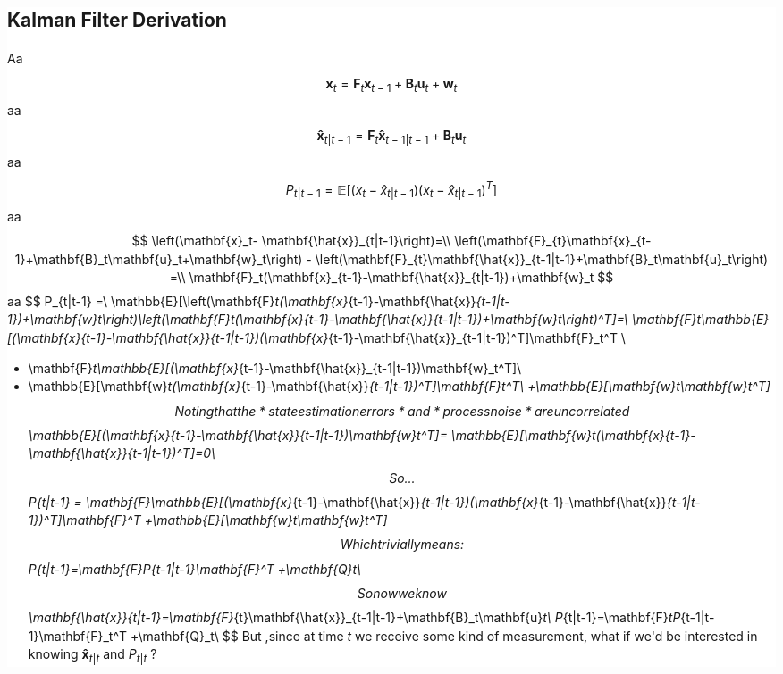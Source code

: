 ## Kalman Filter Derivation

Aa
$$
\mathbf{x}_t=\mathbf{F}_{t}\mathbf{x}_{t-1}+\mathbf{B}_t\mathbf{u}_t+\mathbf{w}_t
$$
aa
$$
\mathbf{\hat{x}}_{t|t-1}=\mathbf{F}_{t}\mathbf{\hat{x}}_{t-1|t-1}+\mathbf{B}_t\mathbf{u}_t
$$
aa
$$
P_{t|t-1} = \mathbb{E}[(x_t-\hat{x}_{t|t-1})(x_t-\hat{x}_{t|t-1})^T]
$$
aa
$$
\left(\mathbf{x}_t- \mathbf{\hat{x}}_{t|t-1}\right)=\\
\left(\mathbf{F}_{t}\mathbf{x}_{t-1}+\mathbf{B}_t\mathbf{u}_t+\mathbf{w}_t\right)  - \left(\mathbf{F}_{t}\mathbf{\hat{x}}_{t-1|t-1}+\mathbf{B}_t\mathbf{u}_t\right) =\\
\mathbf{F}_t(\mathbf{x}_{t-1}-\mathbf{\hat{x}}_{t|t-1})+\mathbf{w}_t
$$
aa
$$
P_{t|t-1}  =\\
\mathbb{E}[\left(\mathbf{F}_t(\mathbf{x}_{t-1}-\mathbf{\hat{x}}_{t-1|t-1})+\mathbf{w}_t\right)\left(\mathbf{F}_t(\mathbf{x}_{t-1}-\mathbf{\hat{x}}_{t-1|t-1})+\mathbf{w}_t\right)^T]=\\
\mathbf{F}_t\mathbb{E}[(\mathbf{x}_{t-1}-\mathbf{\hat{x}}_{t-1|t-1})(\mathbf{x}_{t-1}-\mathbf{\hat{x}}_{t-1|t-1})^T]\mathbf{F}_t^T \\
+ \mathbf{F}_t\mathbb{E}[(\mathbf{x}_{t-1}-\mathbf{\hat{x}}_{t-1|t-1})\mathbf{w}_t^T]\\
+ \mathbb{E}[\mathbf{w}_t(\mathbf{x}_{t-1}-\mathbf{\hat{x}}_{t-1|t-1})^T]\mathbf{F}_t^T\\
+\mathbb{E}[\mathbf{w}_t\mathbf{w}_t^T]
$$
Noting that the *state estimation errors* and *process noise* are uncorrelated
$$
\mathbb{E}[(\mathbf{x}_{t-1}-\mathbf{\hat{x}}_{t-1|t-1})\mathbf{w}_t^T]=
\mathbb{E}[\mathbf{w}_t(\mathbf{x}_{t-1}-\mathbf{\hat{x}}_{t-1|t-1})^T]=0\\
$$
So...
$$
P_{t|t-1}  =
\mathbf{F}\mathbb{E}[(\mathbf{x}_{t-1}-\mathbf{\hat{x}}_{t-1|t-1})(\mathbf{x}_{t-1}-\mathbf{\hat{x}}_{t-1|t-1})^T]\mathbf{F}^T 
+\mathbb{E}[\mathbf{w}_t\mathbf{w}_t^T]
$$
Which trivially means:
$$
P_{t|t-1}=\mathbf{F}P_{t-1|t-1}\mathbf{F}^T 
+\mathbf{Q}_t\\
$$
So now we know
$$
\mathbf{\hat{x}}_{t|t-1}=\mathbf{F}_{t}\mathbf{\hat{x}}_{t-1|t-1}+\mathbf{B}_t\mathbf{u}_t\\
P_{t|t-1}=\mathbf{F}_tP_{t-1|t-1}\mathbf{F}_t^T 
+\mathbf{Q}_t\\
$$
But ,since at time $t$ we receive some kind of measurement, what if we'd be interested in knowing $\mathbf{\hat{x}}_{t|t}$ and $P_{t|t}$ ?
